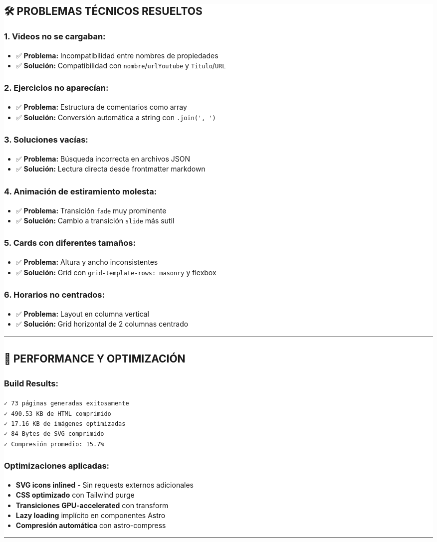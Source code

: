 
## 🛠️ **PROBLEMAS TÉCNICOS RESUELTOS**

### **1. Videos no se cargaban:**
- ✅ **Problema:** Incompatibilidad entre nombres de propiedades
- ✅ **Solución:** Compatibilidad con `nombre`/`urlYoutube` y `Titulo`/`URL`

### **2. Ejercicios no aparecían:**
- ✅ **Problema:** Estructura de comentarios como array
- ✅ **Solución:** Conversión automática a string con `.join(', ')`

### **3. Soluciones vacías:**
- ✅ **Problema:** Búsqueda incorrecta en archivos JSON
- ✅ **Solución:** Lectura directa desde frontmatter markdown

### **4. Animación de estiramiento molesta:**
- ✅ **Problema:** Transición `fade` muy prominente
- ✅ **Solución:** Cambio a transición `slide` más sutil

### **5. Cards con diferentes tamaños:**
- ✅ **Problema:** Altura y ancho inconsistentes
- ✅ **Solución:** Grid con `grid-template-rows: masonry` y flexbox

### **6. Horarios no centrados:**
- ✅ **Problema:** Layout en columna vertical
- ✅ **Solución:** Grid horizontal de 2 columnas centrado

---

## 🚀 **PERFORMANCE Y OPTIMIZACIÓN**

### **Build Results:**
```
✓ 73 páginas generadas exitosamente
✓ 490.53 KB de HTML comprimido
✓ 17.16 KB de imágenes optimizadas
✓ 84 Bytes de SVG comprimido
✓ Compresión promedio: 15.7%
```

### **Optimizaciones aplicadas:**
- **SVG icons inlined** - Sin requests externos adicionales
- **CSS optimizado** con Tailwind purge
- **Transiciones GPU-accelerated** con transform
- **Lazy loading** implícito en componentes Astro
- **Compresión automática** con astro-compress

---
